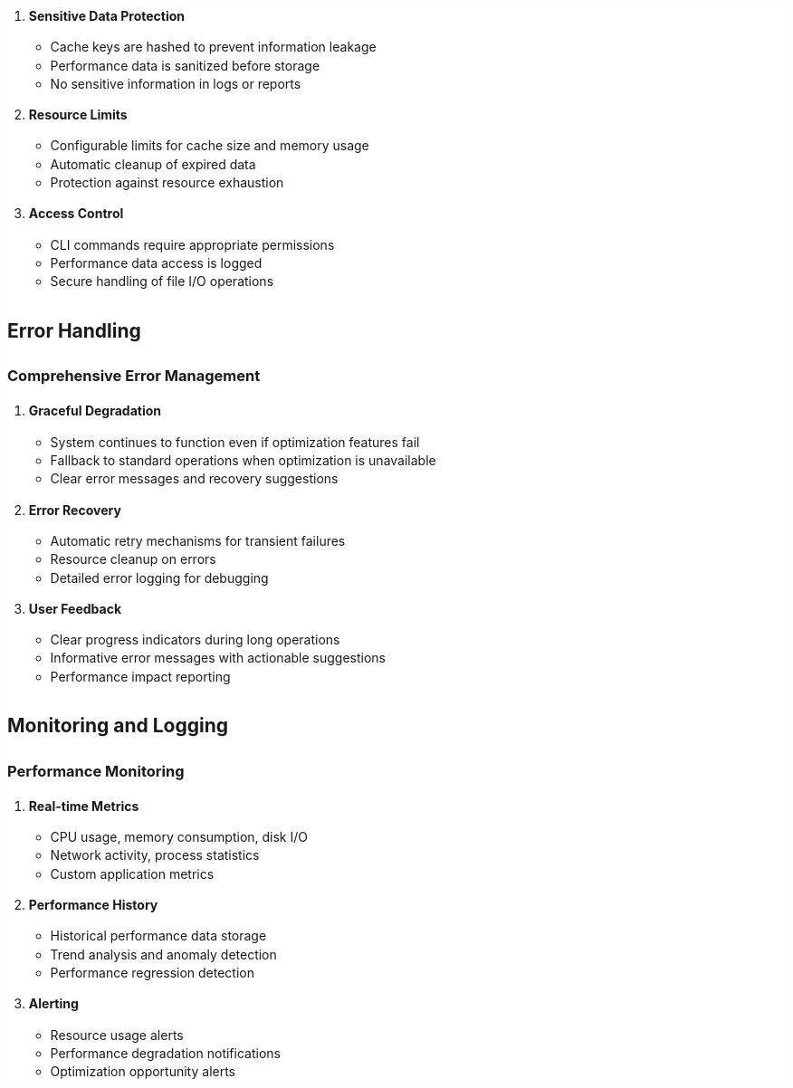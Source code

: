1. **Sensitive Data Protection**

   - Cache keys are hashed to prevent information leakage
   - Performance data is sanitized before storage
   - No sensitive information in logs or reports

2. **Resource Limits**

   - Configurable limits for cache size and memory usage
   - Automatic cleanup of expired data
   - Protection against resource exhaustion

3. **Access Control**
   - CLI commands require appropriate permissions
   - Performance data access is logged
   - Secure handling of file I/O operations

## Error Handling

### Comprehensive Error Management

1. **Graceful Degradation**

   - System continues to function even if optimization features fail
   - Fallback to standard operations when optimization is unavailable
   - Clear error messages and recovery suggestions

2. **Error Recovery**

   - Automatic retry mechanisms for transient failures
   - Resource cleanup on errors
   - Detailed error logging for debugging

3. **User Feedback**
   - Clear progress indicators during long operations
   - Informative error messages with actionable suggestions
   - Performance impact reporting

## Monitoring and Logging

### Performance Monitoring

1. **Real-time Metrics**

   - CPU usage, memory consumption, disk I/O
   - Network activity, process statistics
   - Custom application metrics

2. **Performance History**

   - Historical performance data storage
   - Trend analysis and anomaly detection
   - Performance regression detection

3. **Alerting**
   - Resource usage alerts
   - Performance degradation notifications
   - Optimization opportunity alerts
